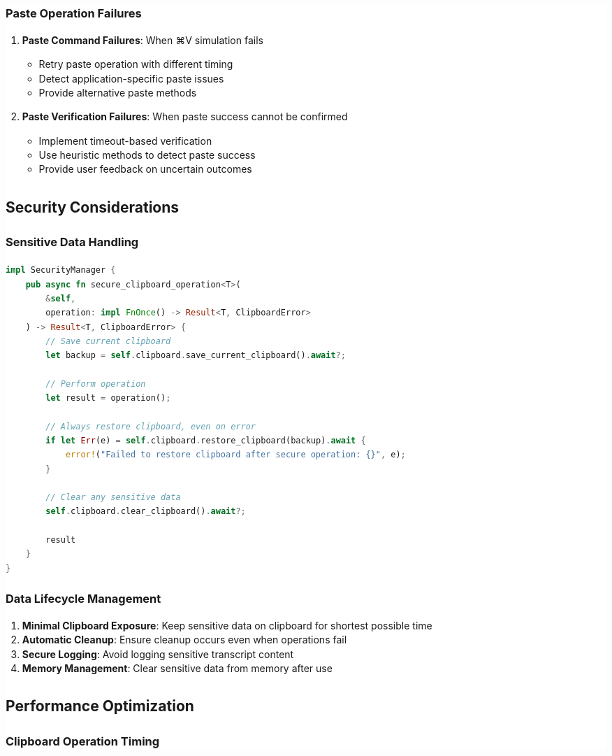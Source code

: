 ### Paste Operation Failures

1. **Paste Command Failures**: When ⌘V simulation fails
   - Retry paste operation with different timing
   - Detect application-specific paste issues
   - Provide alternative paste methods

2. **Paste Verification Failures**: When paste success cannot be confirmed
   - Implement timeout-based verification
   - Use heuristic methods to detect paste success
   - Provide user feedback on uncertain outcomes

## Security Considerations

### Sensitive Data Handling

```rust
impl SecurityManager {
    pub async fn secure_clipboard_operation<T>(
        &self,
        operation: impl FnOnce() -> Result<T, ClipboardError>
    ) -> Result<T, ClipboardError> {
        // Save current clipboard
        let backup = self.clipboard.save_current_clipboard().await?;
        
        // Perform operation
        let result = operation();
        
        // Always restore clipboard, even on error
        if let Err(e) = self.clipboard.restore_clipboard(backup).await {
            error!("Failed to restore clipboard after secure operation: {}", e);
        }
        
        // Clear any sensitive data
        self.clipboard.clear_clipboard().await?;
        
        result
    }
}
```

### Data Lifecycle Management

1. **Minimal Clipboard Exposure**: Keep sensitive data on clipboard for shortest possible time
2. **Automatic Cleanup**: Ensure cleanup occurs even when operations fail
3. **Secure Logging**: Avoid logging sensitive transcript content
4. **Memory Management**: Clear sensitive data from memory after use

## Performance Optimization

### Clipboard Operation Timing
